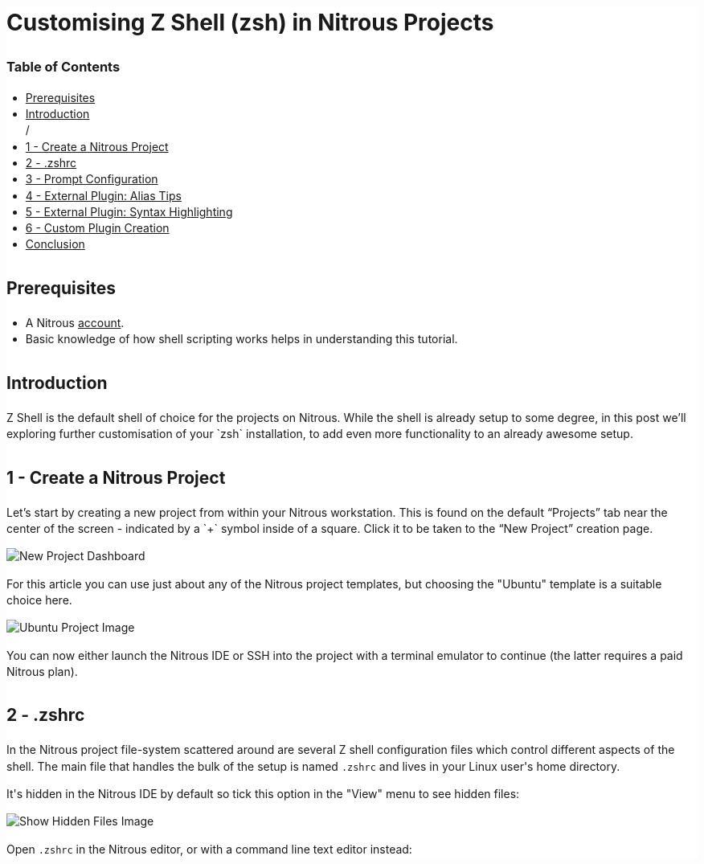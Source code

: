 # Customising Z Shell (zsh) in Nitrous Projects

<div class=”table-of-contents”>
<h3>Table of Contents</h3>
<ul>
    <li><a href=”#Prerequisites”> Prerequisites </a></li>
    <li><a href=”#introduction”> Introduction</a></li>/
    <li><a href=”#1”> 1 - Create a Nitrous Project</a></li>
    <li><a href=”#2”> 2 - .zshrc</a></li>
    <li><a href=”#3”> 3 - Prompt Configuration</a></li>
    <li><a href=”#4”> 4 - External Plugin:  Alias Tips</a></li>
    <li><a href=”#5”> 5 - External Plugin: Syntax Highlighting</a></li> 
    <li><a href=”#6”> 6 - Custom Plugin Creation</a></li>
    <li><a href=”#conclusion”> Conclusion</a></li>
</ul>

<h2 id=”Prerequisites”>Prerequisites</h2>
<ul class=”prerequisites”>
     <li>A Nitrous <a href="https://www.nitrous.io/">account</a>. </li>
     <li>Basic knowledge of how shell scripting works helps in understanding this tutorial. </li>
</ul>

<h2 id=”introduction”> Introduction</h2>
Z Shell is the default shell of choice for the projects on Nitrous. While the shell is already setup to some degree, in this post we’ll exploring further customisation of your `zsh` installation, to add even more functionality to an already awesome setup. 

<h2 id=”1”> 1 - Create a Nitrous Project</h2>
Let’s start by creating a new project from within your Nitrous workstation. This is found on the default “Projects” tab near the center of the screen - indicated by a `+` symbol inside of a square. Click it to be taken to the “New Project” creation page. 

![New Project Dashboard](http://nitrous-community.s3.amazonaws.com/images/new-dashboard.png)

For this article you can use just about any of the Nitrous project templates, but choosing the "Ubuntu" template is a suitable choice here. 

![Ubuntu Project Image](http://i.imgur.com/nhgufqO.png)

You can now either launch the Nitrous IDE or SSH into the project with a terminal emulator to continue (the latter requires a paid Nitrous plan). 

<h2 id=”3”> 2 - .zshrc</h2>

In the Nitrous project file-system scattered around are several Z shell configuration files which control different aspects of the shell. The main file that handles the bulk of the setup is named `.zshrc` and lives in your Linux user's home directory. 

It's hidden in the Nitrous IDE by default so tick this option in the "View" menu to see hidden files:

![Show Hidden Files Image](http://i.imgur.com/zsA74Av.png)

Open `.zshrc` in the Nitrous editor, or with a command line text editor instead:
